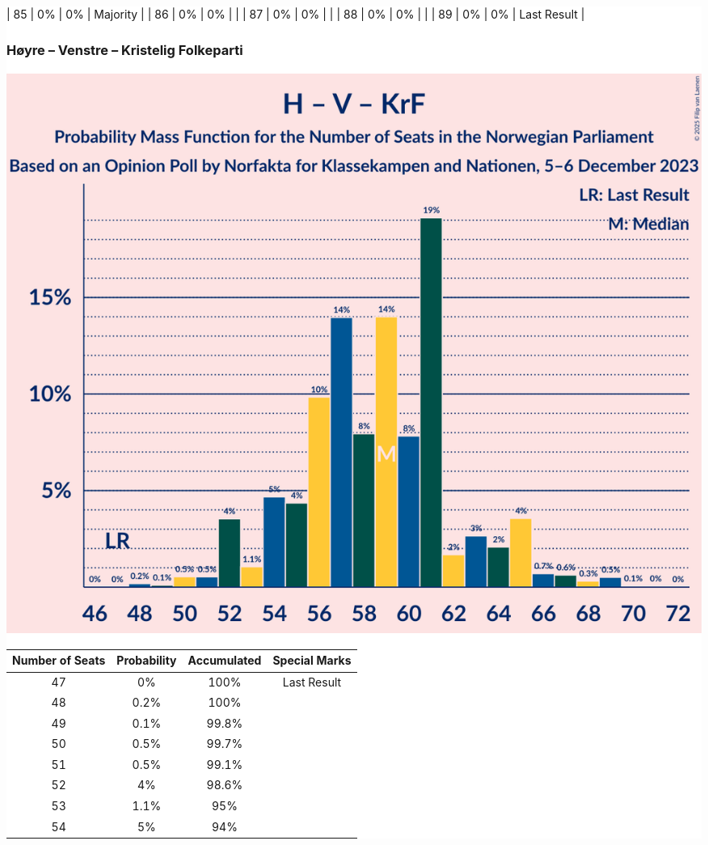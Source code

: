 | 85 | 0% | 0% | Majority |
| 86 | 0% | 0% |  |
| 87 | 0% | 0% |  |
| 88 | 0% | 0% |  |
| 89 | 0% | 0% | Last Result |

### Høyre – Venstre – Kristelig Folkeparti

![Graph with seats probability mass function not yet produced](2023-12-06-Norfakta-coalitions-seats-pmf-h–v–krf.png "Seats Probability Mass Function")

| Number of Seats | Probability | Accumulated | Special Marks |
|:---------------:|:-----------:|:-----------:|:-------------:|
| 47 | 0% | 100% | Last Result |
| 48 | 0.2% | 100% |  |
| 49 | 0.1% | 99.8% |  |
| 50 | 0.5% | 99.7% |  |
| 51 | 0.5% | 99.1% |  |
| 52 | 4% | 98.6% |  |
| 53 | 1.1% | 95% |  |
| 54 | 5% | 94% |  |